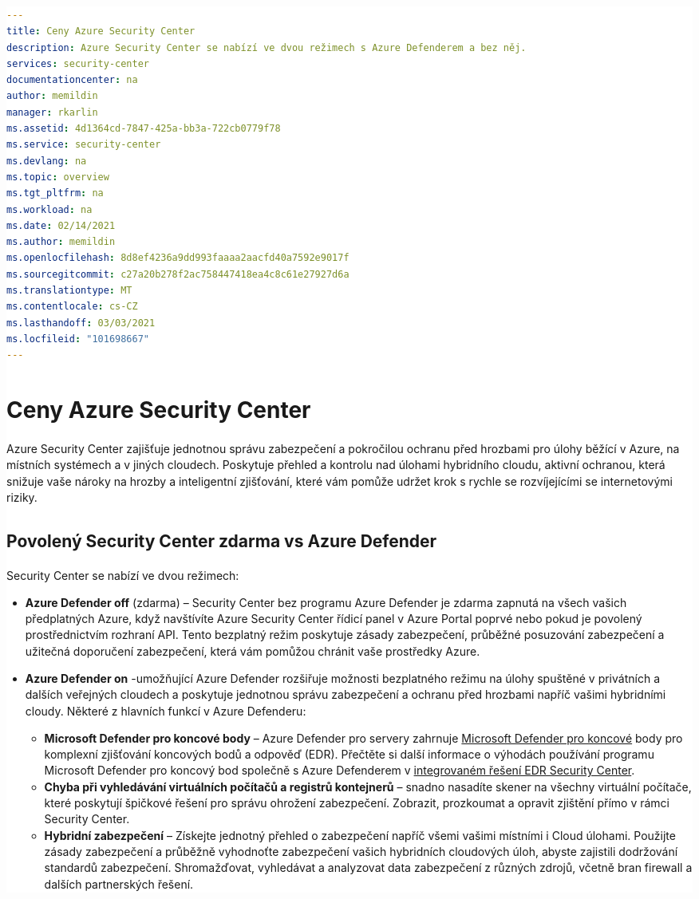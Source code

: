 ```yaml
---
title: Ceny Azure Security Center
description: Azure Security Center se nabízí ve dvou režimech s Azure Defenderem a bez něj.
services: security-center
documentationcenter: na
author: memildin
manager: rkarlin
ms.assetid: 4d1364cd-7847-425a-bb3a-722cb0779f78
ms.service: security-center
ms.devlang: na
ms.topic: overview
ms.tgt_pltfrm: na
ms.workload: na
ms.date: 02/14/2021
ms.author: memildin
ms.openlocfilehash: 8d8ef4236a9dd993faaaa2aacfd40a7592e9017f
ms.sourcegitcommit: c27a20b278f2ac758447418ea4c8c61e27927d6a
ms.translationtype: MT
ms.contentlocale: cs-CZ
ms.lasthandoff: 03/03/2021
ms.locfileid: "101698667"
---
```

# <a name="pricing-of-azure-security-center"></a>Ceny Azure Security Center
Azure Security Center zajišťuje jednotnou správu zabezpečení a pokročilou ochranu před hrozbami pro úlohy běžící v Azure, na místních systémech a v jiných cloudech. Poskytuje přehled a kontrolu nad úlohami hybridního cloudu, aktivní ochranou, která snižuje vaše nároky na hrozby a inteligentní zjišťování, které vám pomůže udržet krok s rychle se rozvíjejícími se internetovými riziky.


## <a name="security-center-free-vs-azure-defender-enabled"></a>Povolený Security Center zdarma vs Azure Defender

Security Center se nabízí ve dvou režimech:

- **Azure Defender off** (zdarma) – Security Center bez programu Azure Defender je zdarma zapnutá na všech vašich předplatných Azure, když navštívíte Azure Security Center řídicí panel v Azure Portal poprvé nebo pokud je povolený prostřednictvím rozhraní API. Tento bezplatný režim poskytuje zásady zabezpečení, průběžné posuzování zabezpečení a užitečná doporučení zabezpečení, která vám pomůžou chránit vaše prostředky Azure.

- **Azure Defender on** -umožňující Azure Defender rozšiřuje možnosti bezplatného režimu na úlohy spuštěné v privátních a dalších veřejných cloudech a poskytuje jednotnou správu zabezpečení a ochranu před hrozbami napříč vašimi hybridními cloudy. Některé z hlavních funkcí v Azure Defenderu:

    - **Microsoft Defender pro koncové body** – Azure Defender pro servery zahrnuje [Microsoft Defender pro koncové](https://www.microsoft.com/microsoft-365/security/endpoint-defender) body pro komplexní zjišťování koncových bodů a odpověď (EDR). Přečtěte si další informace o výhodách používání programu Microsoft Defender pro koncový bod společně s Azure Defenderem v [integrovaném řešení EDR Security Center](security-center-wdatp.md).
    - **Chyba při vyhledávání virtuálních počítačů a registrů kontejnerů** – snadno nasadíte skener na všechny virtuální počítače, které poskytují špičkové řešení pro správu ohrožení zabezpečení. Zobrazit, prozkoumat a opravit zjištění přímo v rámci Security Center. 
    - **Hybridní zabezpečení** – Získejte jednotný přehled o zabezpečení napříč všemi vašimi místními i Cloud úlohami. Použijte zásady zabezpečení a průběžně vyhodnoťte zabezpečení vašich hybridních cloudových úloh, abyste zajistili dodržování standardů zabezpečení. Shromažďovat, vyhledávat a analyzovat data zabezpečení z různých zdrojů, včetně bran firewall a dalších partnerských řešení.
